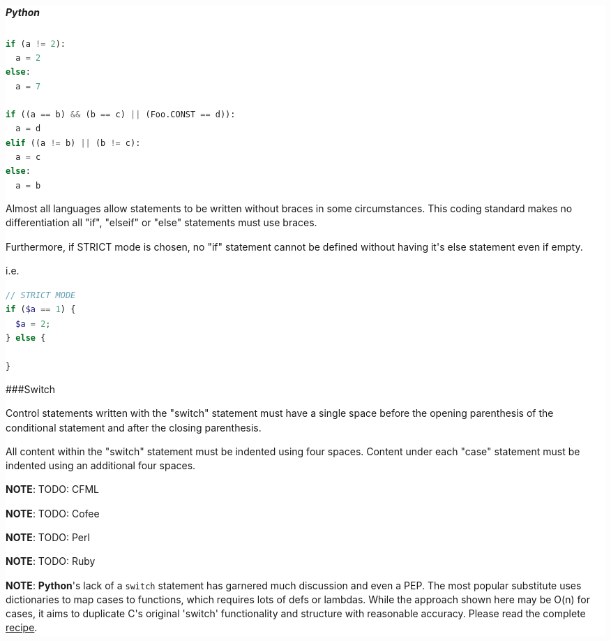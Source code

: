 ##### Python

```python
if (a != 2):
  a = 2
else:
  a = 7

if ((a == b) && (b == c) || (Foo.CONST == d)):
  a = d
elif ((a != b) || (b != c):
  a = c
else:
  a = b
```


Almost all languages allow statements to be written without braces in some circumstances. This coding 
standard makes no differentiation all "if", "elseif" or "else" statements must use braces.

Furthermore, if STRICT mode is chosen, no "if" statement cannot be defined without having it's else 
statement even if empty.

i.e.
```php
// STRICT MODE
if ($a == 1) {
  $a = 2;
} else {

}
```

###Switch

Control statements written with the "switch" statement must have a single space before the opening parenthesis 
of the conditional statement and after the closing parenthesis.

All content within the "switch" statement must be indented using four spaces. Content under each "case" statement 
must be indented using an additional four spaces.

**NOTE**: TODO: CFML

**NOTE**: TODO: Cofee

**NOTE**: TODO: Perl

**NOTE**: TODO: Ruby

**NOTE**: **Python**'s lack of a `switch` statement has garnered much discussion and even a PEP. The most popular 
substitute uses dictionaries to map cases to functions, which requires lots of defs or lambdas. While 
the approach shown here may be O(n) for cases, it aims to duplicate C's original 'switch' functionality 
and structure with reasonable accuracy. Please read the complete [recipe](http://code.activestate.com/recipes/410692/).  
